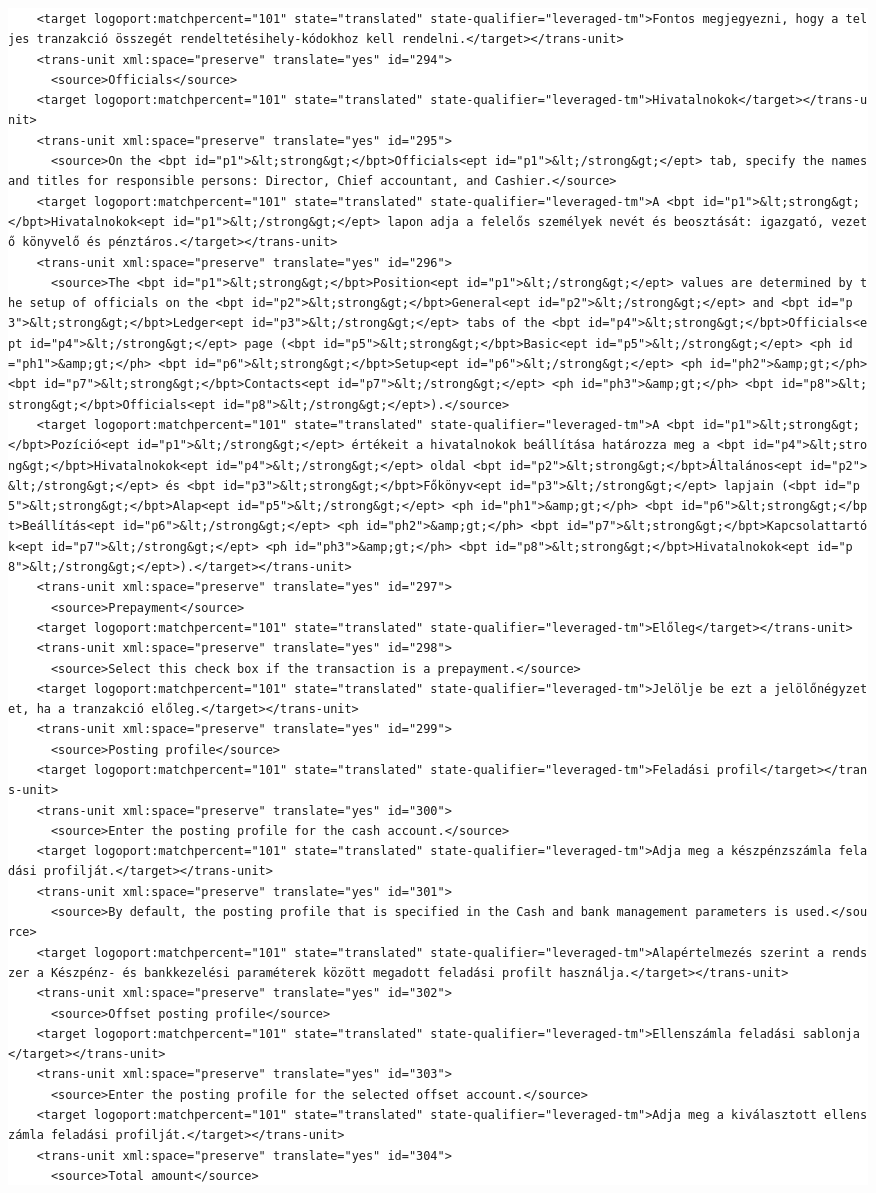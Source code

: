         <target logoport:matchpercent="101" state="translated" state-qualifier="leveraged-tm">Fontos megjegyezni, hogy a teljes tranzakció összegét rendeltetésihely-kódokhoz kell rendelni.</target></trans-unit>
        <trans-unit xml:space="preserve" translate="yes" id="294">
          <source>Officials</source>
        <target logoport:matchpercent="101" state="translated" state-qualifier="leveraged-tm">Hivatalnokok</target></trans-unit>
        <trans-unit xml:space="preserve" translate="yes" id="295">
          <source>On the <bpt id="p1">&lt;strong&gt;</bpt>Officials<ept id="p1">&lt;/strong&gt;</ept> tab, specify the names and titles for responsible persons: Director, Chief accountant, and Cashier.</source>
        <target logoport:matchpercent="101" state="translated" state-qualifier="leveraged-tm">A <bpt id="p1">&lt;strong&gt;</bpt>Hivatalnokok<ept id="p1">&lt;/strong&gt;</ept> lapon adja a felelős személyek nevét és beosztását: igazgató, vezető könyvelő és pénztáros.</target></trans-unit>
        <trans-unit xml:space="preserve" translate="yes" id="296">
          <source>The <bpt id="p1">&lt;strong&gt;</bpt>Position<ept id="p1">&lt;/strong&gt;</ept> values are determined by the setup of officials on the <bpt id="p2">&lt;strong&gt;</bpt>General<ept id="p2">&lt;/strong&gt;</ept> and <bpt id="p3">&lt;strong&gt;</bpt>Ledger<ept id="p3">&lt;/strong&gt;</ept> tabs of the <bpt id="p4">&lt;strong&gt;</bpt>Officials<ept id="p4">&lt;/strong&gt;</ept> page (<bpt id="p5">&lt;strong&gt;</bpt>Basic<ept id="p5">&lt;/strong&gt;</ept> <ph id="ph1">&amp;gt;</ph> <bpt id="p6">&lt;strong&gt;</bpt>Setup<ept id="p6">&lt;/strong&gt;</ept> <ph id="ph2">&amp;gt;</ph> <bpt id="p7">&lt;strong&gt;</bpt>Contacts<ept id="p7">&lt;/strong&gt;</ept> <ph id="ph3">&amp;gt;</ph> <bpt id="p8">&lt;strong&gt;</bpt>Officials<ept id="p8">&lt;/strong&gt;</ept>).</source>
        <target logoport:matchpercent="101" state="translated" state-qualifier="leveraged-tm">A <bpt id="p1">&lt;strong&gt;</bpt>Pozíció<ept id="p1">&lt;/strong&gt;</ept> értékeit a hivatalnokok beállítása határozza meg a <bpt id="p4">&lt;strong&gt;</bpt>Hivatalnokok<ept id="p4">&lt;/strong&gt;</ept> oldal <bpt id="p2">&lt;strong&gt;</bpt>Általános<ept id="p2">&lt;/strong&gt;</ept> és <bpt id="p3">&lt;strong&gt;</bpt>Főkönyv<ept id="p3">&lt;/strong&gt;</ept> lapjain (<bpt id="p5">&lt;strong&gt;</bpt>Alap<ept id="p5">&lt;/strong&gt;</ept> <ph id="ph1">&amp;gt;</ph> <bpt id="p6">&lt;strong&gt;</bpt>Beállítás<ept id="p6">&lt;/strong&gt;</ept> <ph id="ph2">&amp;gt;</ph> <bpt id="p7">&lt;strong&gt;</bpt>Kapcsolattartók<ept id="p7">&lt;/strong&gt;</ept> <ph id="ph3">&amp;gt;</ph> <bpt id="p8">&lt;strong&gt;</bpt>Hivatalnokok<ept id="p8">&lt;/strong&gt;</ept>).</target></trans-unit>
        <trans-unit xml:space="preserve" translate="yes" id="297">
          <source>Prepayment</source>
        <target logoport:matchpercent="101" state="translated" state-qualifier="leveraged-tm">Előleg</target></trans-unit>
        <trans-unit xml:space="preserve" translate="yes" id="298">
          <source>Select this check box if the transaction is a prepayment.</source>
        <target logoport:matchpercent="101" state="translated" state-qualifier="leveraged-tm">Jelölje be ezt a jelölőnégyzetet, ha a tranzakció előleg.</target></trans-unit>
        <trans-unit xml:space="preserve" translate="yes" id="299">
          <source>Posting profile</source>
        <target logoport:matchpercent="101" state="translated" state-qualifier="leveraged-tm">Feladási profil</target></trans-unit>
        <trans-unit xml:space="preserve" translate="yes" id="300">
          <source>Enter the posting profile for the cash account.</source>
        <target logoport:matchpercent="101" state="translated" state-qualifier="leveraged-tm">Adja meg a készpénzszámla feladási profilját.</target></trans-unit>
        <trans-unit xml:space="preserve" translate="yes" id="301">
          <source>By default, the posting profile that is specified in the Cash and bank management parameters is used.</source>
        <target logoport:matchpercent="101" state="translated" state-qualifier="leveraged-tm">Alapértelmezés szerint a rendszer a Készpénz- és bankkezelési paraméterek között megadott feladási profilt használja.</target></trans-unit>
        <trans-unit xml:space="preserve" translate="yes" id="302">
          <source>Offset posting profile</source>
        <target logoport:matchpercent="101" state="translated" state-qualifier="leveraged-tm">Ellenszámla feladási sablonja</target></trans-unit>
        <trans-unit xml:space="preserve" translate="yes" id="303">
          <source>Enter the posting profile for the selected offset account.</source>
        <target logoport:matchpercent="101" state="translated" state-qualifier="leveraged-tm">Adja meg a kiválasztott ellenszámla feladási profilját.</target></trans-unit>
        <trans-unit xml:space="preserve" translate="yes" id="304">
          <source>Total amount</source>